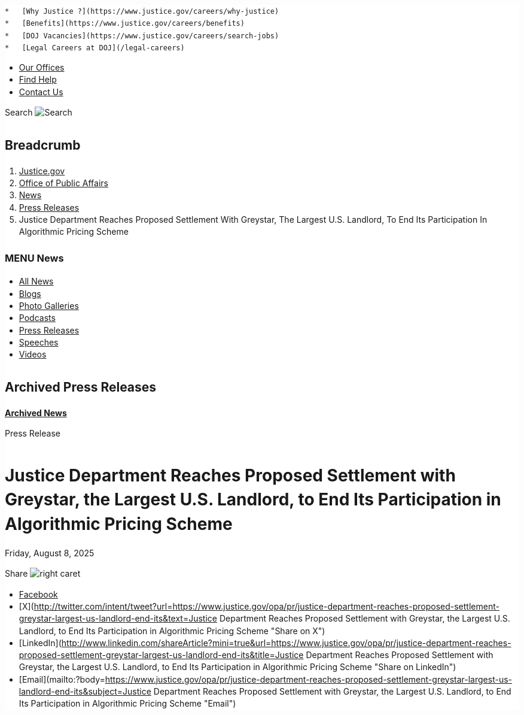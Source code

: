     *   [Why Justice ?](https://www.justice.gov/careers/why-justice)
    *   [Benefits](https://www.justice.gov/careers/benefits)
    *   [DOJ Vacancies](https://www.justice.gov/careers/search-jobs)
    *   [Legal Careers at DOJ](/legal-careers)

*   [Our Offices](/agencies/chart/grid)
*   [Find Help](/action-center/find-help-and-information-crime-victims)
*   [Contact Us](https://www.justice.gov/contact-us)

Search   ![Search](/themes/custom/usdoj_uswds/images/doj-icon-header-search.svg)

## Breadcrumb

1.  [Justice.gov](/)
2.  [Office of Public Affairs](/opa)
3.  [News](https://www.justice.gov/news)
4.  [Press Releases](https://www.justice.gov/news/press-releases)
5.  Justice Department Reaches Proposed Settlement With Greystar, The Largest U.S. Landlord, To End Its Participation In Algorithmic Pricing Scheme

### MENU News

*   [All News](/news)
*   [Blogs](/news/blogs)
*   [Photo Galleries](/news/photo-galleries)
*   [Podcasts](/news/podcasts)
*   [Press Releases](/news/press-releases)
*   [Speeches](/news/speeches)
*   [Videos](/news/videos)

## Archived Press Releases

[**Archived News**](https://www.justice.gov/archives/news-archive)

Press Release

# Justice Department Reaches Proposed Settlement with Greystar, the Largest U.S. Landlord, to End Its Participation in Algorithmic Pricing Scheme

Friday, August 8, 2025

Share ![right caret](/themes/custom/usdoj_uswds/svg/angle-arrow-right-white.svg) 

*   [Facebook](http://www.facebook.com/sharer/sharer.php?u=https://www.justice.gov/opa/pr/justice-department-reaches-proposed-settlement-greystar-largest-us-landlord-end-its "Share on Facebook")
*   [X](http://twitter.com/intent/tweet?url=https://www.justice.gov/opa/pr/justice-department-reaches-proposed-settlement-greystar-largest-us-landlord-end-its&text=Justice Department Reaches Proposed Settlement with Greystar, the Largest U.S. Landlord, to End Its Participation in Algorithmic Pricing Scheme "Share on X")
*   [LinkedIn](http://www.linkedin.com/shareArticle?mini=true&url=https://www.justice.gov/opa/pr/justice-department-reaches-proposed-settlement-greystar-largest-us-landlord-end-its&title=Justice Department Reaches Proposed Settlement with Greystar, the Largest U.S. Landlord, to End Its Participation in Algorithmic Pricing Scheme "Share on LinkedIn")
*   [Email](mailto:?body=https://www.justice.gov/opa/pr/justice-department-reaches-proposed-settlement-greystar-largest-us-landlord-end-its&subject=Justice Department Reaches Proposed Settlement with Greystar, the Largest U.S. Landlord, to End Its Participation in Algorithmic Pricing Scheme "Email")
